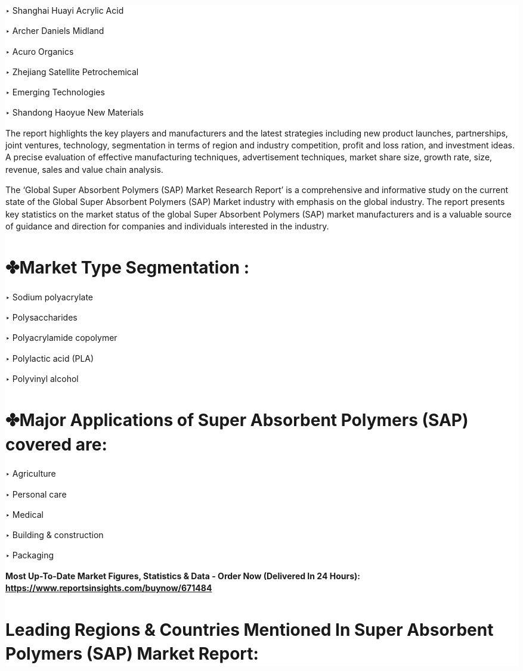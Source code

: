 ‣ Shanghai Huayi Acrylic Acid

‣ Archer Daniels Midland

‣ Acuro Organics

‣ Zhejiang Satellite Petrochemical

‣ Emerging Technologies

‣ Shandong Haoyue New Materials

The report highlights the key players and manufacturers and the latest strategies including new product launches, partnerships, joint ventures, technology, segmentation in terms of region and industry competition, profit and loss ration, and investment ideas. A precise evaluation of effective manufacturing techniques, advertisement techniques, market share size, growth rate, size, revenue, sales and value chain analysis.

The ‘Global Super Absorbent Polymers (SAP) Market Research Report’ is a comprehensive and informative study on the current state of the Global Super Absorbent Polymers (SAP) Market industry with emphasis on the global industry. The report presents key statistics on the market status of the global Super Absorbent Polymers (SAP) market manufacturers and is a valuable source of guidance and direction for companies and individuals interested in the industry.

# <strong>✤Market Type Segmentation :</strong>

‣ Sodium polyacrylate

‣ Polysaccharides

‣ Polyacrylamide copolymer

‣ Polylactic acid (PLA)

‣ Polyvinyl alcohol

# <strong>✤Major Applications of Super Absorbent Polymers (SAP) covered are:</strong>

‣ Agriculture

‣ Personal care

‣ Medical

‣ Building & construction

‣ Packaging

<strong>Most Up-To-Date Market Figures, Statistics & Data - Order Now (Delivered In 24 Hours): <a href=https://www.reportsinsights.com/buynow/671484>https://www.reportsinsights.com/buynow/671484</a></strong>

# <strong>Leading Regions &amp; Countries Mentioned In Super Absorbent Polymers (SAP) Market Report:</strong>
